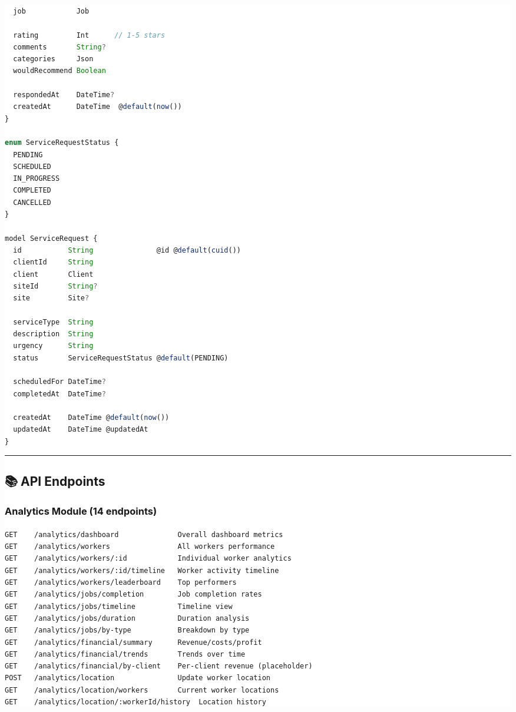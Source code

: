 ```typescript
  job            Job
  
  rating         Int      // 1-5 stars
  comments       String?
  categories     Json
  wouldRecommend Boolean
  
  respondedAt    DateTime?
  createdAt      DateTime  @default(now())
}

enum ServiceRequestStatus {
  PENDING
  SCHEDULED
  IN_PROGRESS
  COMPLETED
  CANCELLED
}

model ServiceRequest {
  id           String               @id @default(cuid())
  clientId     String
  client       Client
  siteId       String?
  site         Site?
  
  serviceType  String
  description  String
  urgency      String
  status       ServiceRequestStatus @default(PENDING)
  
  scheduledFor DateTime?
  completedAt  DateTime?
  
  createdAt    DateTime @default(now())
  updatedAt    DateTime @updatedAt
}
```

---

## 📚 API Endpoints

### Analytics Module (14 endpoints)
```
GET    /analytics/dashboard              Overall dashboard metrics
GET    /analytics/workers                All workers performance
GET    /analytics/workers/:id            Individual worker analytics
GET    /analytics/workers/:id/timeline   Worker activity timeline
GET    /analytics/workers/leaderboard    Top performers
GET    /analytics/jobs/completion        Job completion rates
GET    /analytics/jobs/timeline          Timeline view
GET    /analytics/jobs/duration          Duration analysis
GET    /analytics/jobs/by-type           Breakdown by type
GET    /analytics/financial/summary      Revenue/costs/profit
GET    /analytics/financial/trends       Trends over time
GET    /analytics/financial/by-client    Per-client revenue (placeholder)
POST   /analytics/location               Update worker location
GET    /analytics/location/workers       Current worker locations
GET    /analytics/location/:workerId/history  Location history
```
